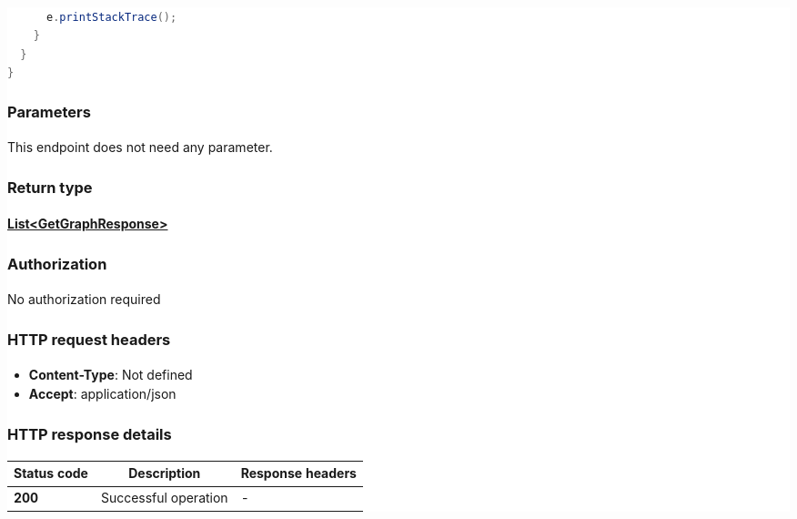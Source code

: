 ```java
      e.printStackTrace();
    }
  }
}
```

### Parameters
This endpoint does not need any parameter.

### Return type

[**List&lt;GetGraphResponse&gt;**](GetGraphResponse.md)

### Authorization

No authorization required

### HTTP request headers

 - **Content-Type**: Not defined
 - **Accept**: application/json

### HTTP response details
| Status code | Description | Response headers |
|-------------|-------------|------------------|
| **200** | Successful operation |  -  |

